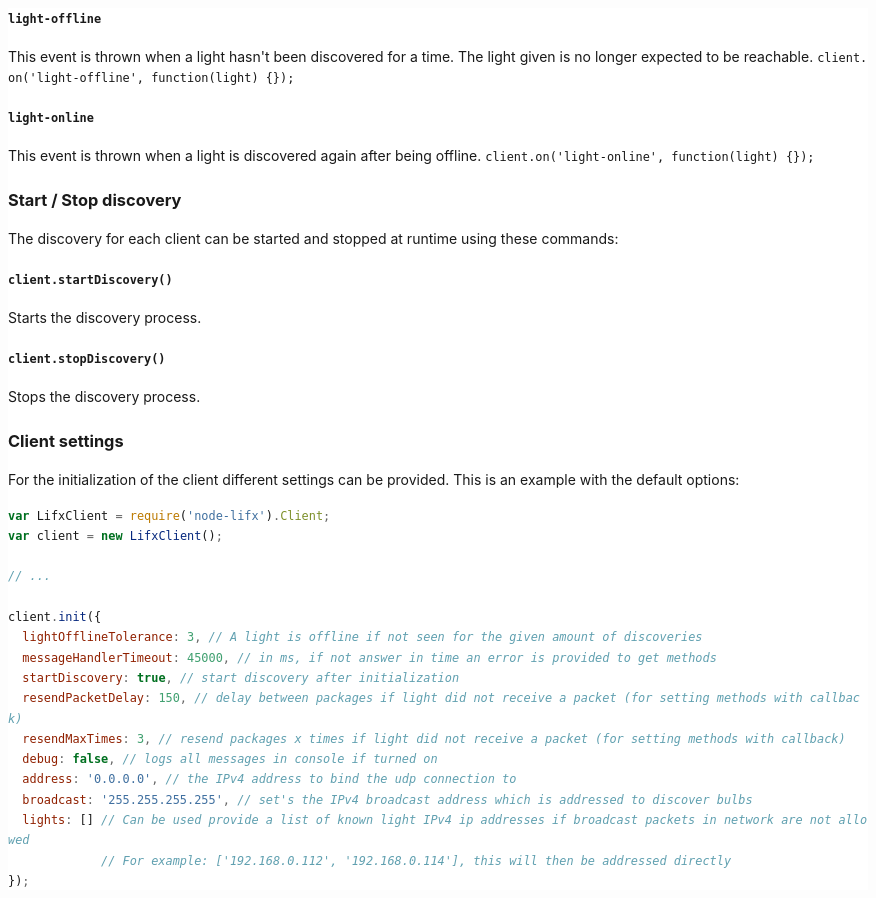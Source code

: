 #### `light-offline`
This event is thrown when a light hasn't been discovered for a time. The light given is no longer expected to be reachable.
`client.on('light-offline', function(light) {});`

#### `light-online`
This event is thrown when a light is discovered again after being offline.
`client.on('light-online', function(light) {});`

### Start / Stop discovery
The discovery for each client can be started and stopped at runtime using these commands:

#### `client.startDiscovery()`
Starts the discovery process.

#### `client.stopDiscovery()`
Stops the discovery process.

### Client settings
For the initialization of the client different settings can be provided. This is an example with the default options:

```js
var LifxClient = require('node-lifx').Client;
var client = new LifxClient();

// ...

client.init({
  lightOfflineTolerance: 3, // A light is offline if not seen for the given amount of discoveries
  messageHandlerTimeout: 45000, // in ms, if not answer in time an error is provided to get methods
  startDiscovery: true, // start discovery after initialization
  resendPacketDelay: 150, // delay between packages if light did not receive a packet (for setting methods with callback)
  resendMaxTimes: 3, // resend packages x times if light did not receive a packet (for setting methods with callback)
  debug: false, // logs all messages in console if turned on
  address: '0.0.0.0', // the IPv4 address to bind the udp connection to
  broadcast: '255.255.255.255', // set's the IPv4 broadcast address which is addressed to discover bulbs
  lights: [] // Can be used provide a list of known light IPv4 ip addresses if broadcast packets in network are not allowed
             // For example: ['192.168.0.112', '192.168.0.114'], this will then be addressed directly
});
```
